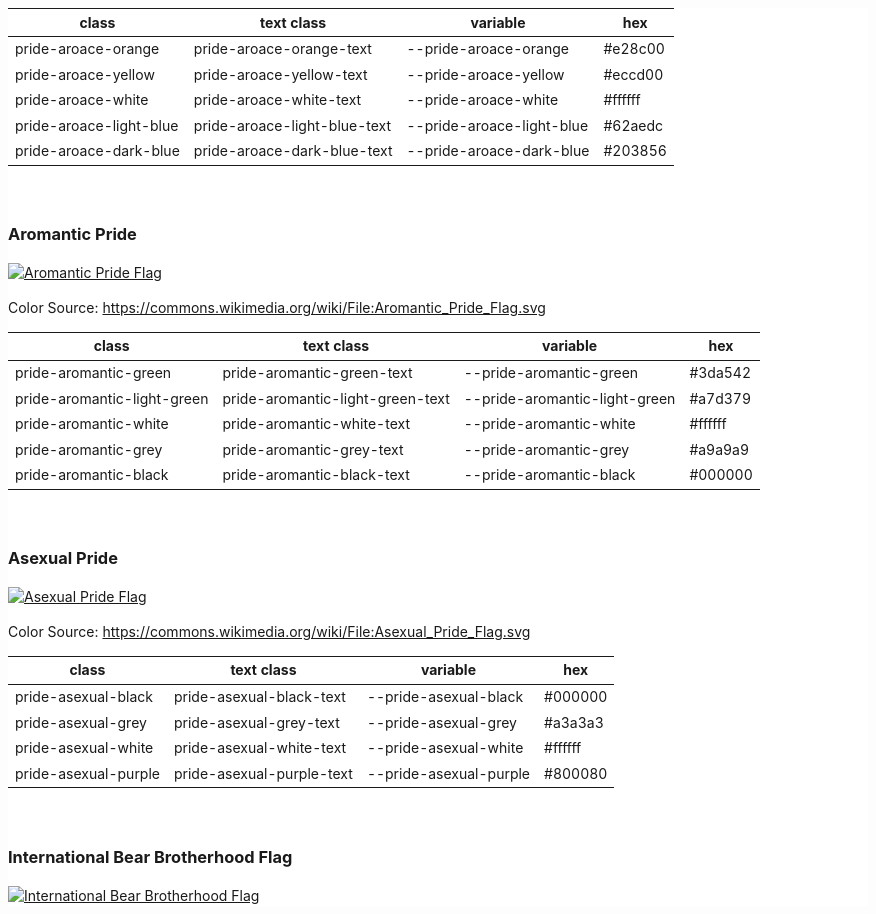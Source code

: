 | class                   | text class                   | variable                  | hex     |
|-------------------------|------------------------------|---------------------------|---------|
| pride-aroace-orange     | pride-aroace-orange-text     | --pride-aroace-orange     | #e28c00 |
| pride-aroace-yellow     | pride-aroace-yellow-text     | --pride-aroace-yellow     | #eccd00 |
| pride-aroace-white      | pride-aroace-white-text      | --pride-aroace-white      | #ffffff |
| pride-aroace-light-blue | pride-aroace-light-blue-text | --pride-aroace-light-blue | #62aedc |
| pride-aroace-dark-blue  | pride-aroace-dark-blue-text  | --pride-aroace-dark-blue  | #203856 |

<br />

### Aromantic Pride

<a title="Cameron Whimsey, Public domain, via Wikimedia Commons" href="https://commons.wikimedia.org/wiki/File:Aromantic_Pride_Flag.svg"><img width="256" alt="Aromantic Pride Flag" src="https://upload.wikimedia.org/wikipedia/commons/a/ad/Aromantic_Pride_Flag.svg"></a>

Color Source: <https://commons.wikimedia.org/wiki/File:Aromantic_Pride_Flag.svg>

| class                       | text class                       | variable                      | hex     |
|-----------------------------|----------------------------------|-------------------------------|---------|
| pride-aromantic-green       | pride-aromantic-green-text       | --pride-aromantic-green       | #3da542 |
| pride-aromantic-light-green | pride-aromantic-light-green-text | --pride-aromantic-light-green | #a7d379 |
| pride-aromantic-white       | pride-aromantic-white-text       | --pride-aromantic-white       | #ffffff |
| pride-aromantic-grey        | pride-aromantic-grey-text        | --pride-aromantic-grey        | #a9a9a9 |
| pride-aromantic-black       | pride-aromantic-black-text       | --pride-aromantic-black       | #000000 |

<br />

### Asexual Pride

<a title="AnonMoos (SVG file); AVEN (flag design), Public domain, via Wikimedia Commons" href="https://commons.wikimedia.org/wiki/File:Asexual_Pride_Flag.svg"><img width="256" alt="Asexual Pride Flag" src="https://upload.wikimedia.org/wikipedia/commons/9/9e/Asexual_Pride_Flag.svg"></a>

Color Source: <https://commons.wikimedia.org/wiki/File:Asexual_Pride_Flag.svg>

| class                | text class                | variable               | hex     |
|----------------------|---------------------------|------------------------|---------|
| pride-asexual-black  | pride-asexual-black-text  | --pride-asexual-black  | #000000 |
| pride-asexual-grey   | pride-asexual-grey-text   | --pride-asexual-grey   | #a3a3a3 |
| pride-asexual-white  | pride-asexual-white-text  | --pride-asexual-white  | #ffffff |
| pride-asexual-purple | pride-asexual-purple-text | --pride-asexual-purple | #800080 |

<br />

### International Bear Brotherhood Flag

<a title="Fibonacci, CC BY-SA 3.0, via Wikimedia Commons" href="https://commons.wikimedia.org/wiki/File:Bear_Brotherhood_flag.svg"><img width="256" alt="International Bear Brotherhood Flag" src="https://upload.wikimedia.org/wikipedia/commons/c/c2/Bear_Brotherhood_flag.svg" /></a>

